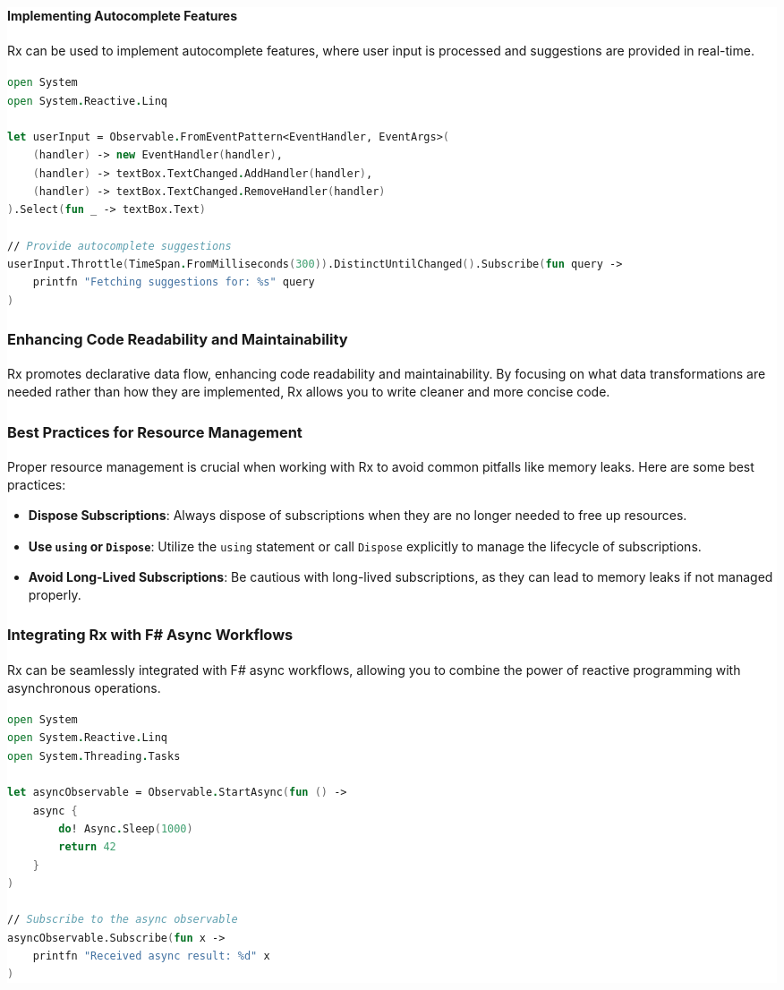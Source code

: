 #### Implementing Autocomplete Features

Rx can be used to implement autocomplete features, where user input is processed and suggestions are provided in real-time.

```fsharp
open System
open System.Reactive.Linq

let userInput = Observable.FromEventPattern<EventHandler, EventArgs>(
    (handler) -> new EventHandler(handler),
    (handler) -> textBox.TextChanged.AddHandler(handler),
    (handler) -> textBox.TextChanged.RemoveHandler(handler)
).Select(fun _ -> textBox.Text)

// Provide autocomplete suggestions
userInput.Throttle(TimeSpan.FromMilliseconds(300)).DistinctUntilChanged().Subscribe(fun query ->
    printfn "Fetching suggestions for: %s" query
)
```

### Enhancing Code Readability and Maintainability

Rx promotes declarative data flow, enhancing code readability and maintainability. By focusing on what data transformations are needed rather than how they are implemented, Rx allows you to write cleaner and more concise code.

### Best Practices for Resource Management

Proper resource management is crucial when working with Rx to avoid common pitfalls like memory leaks. Here are some best practices:

- **Dispose Subscriptions**: Always dispose of subscriptions when they are no longer needed to free up resources.

- **Use `using` or `Dispose`**: Utilize the `using` statement or call `Dispose` explicitly to manage the lifecycle of subscriptions.

- **Avoid Long-Lived Subscriptions**: Be cautious with long-lived subscriptions, as they can lead to memory leaks if not managed properly.

### Integrating Rx with F# Async Workflows

Rx can be seamlessly integrated with F# async workflows, allowing you to combine the power of reactive programming with asynchronous operations.

```fsharp
open System
open System.Reactive.Linq
open System.Threading.Tasks

let asyncObservable = Observable.StartAsync(fun () ->
    async {
        do! Async.Sleep(1000)
        return 42
    }
)

// Subscribe to the async observable
asyncObservable.Subscribe(fun x ->
    printfn "Received async result: %d" x
)
```
